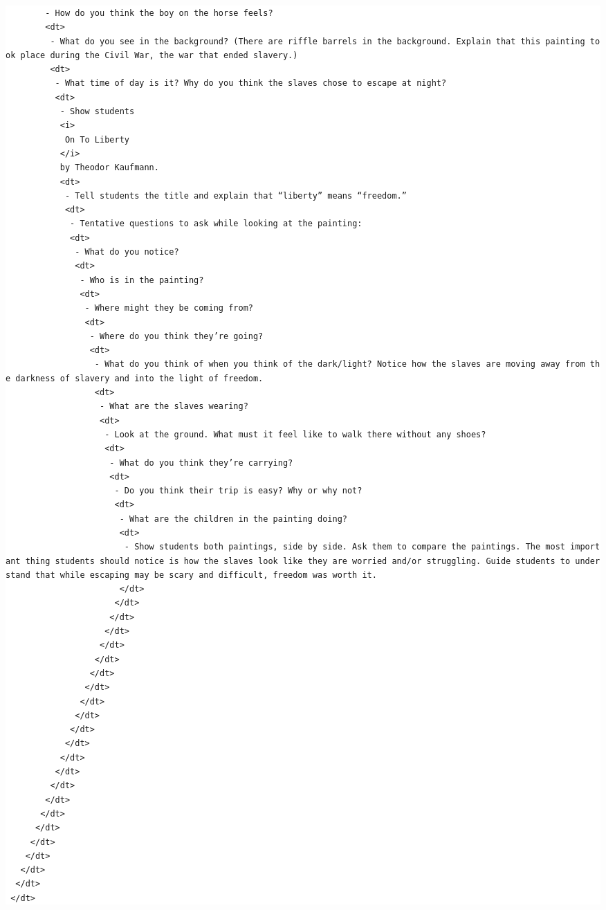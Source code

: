             - How do you think the boy on the horse feels?
            <dt>
             - What do you see in the background? (There are riffle barrels in the background. Explain that this painting took place during the Civil War, the war that ended slavery.)
             <dt>
              - What time of day is it? Why do you think the slaves chose to escape at night?
              <dt>
               - Show students
               <i>
                On To Liberty
               </i>
               by Theodor Kaufmann.
               <dt>
                - Tell students the title and explain that “liberty” means “freedom.”
                <dt>
                 - Tentative questions to ask while looking at the painting:
                 <dt>
                  - What do you notice?
                  <dt>
                   - Who is in the painting?
                   <dt>
                    - Where might they be coming from?
                    <dt>
                     - Where do you think they’re going?
                     <dt>
                      - What do you think of when you think of the dark/light? Notice how the slaves are moving away from the darkness of slavery and into the light of freedom.
                      <dt>
                       - What are the slaves wearing?
                       <dt>
                        - Look at the ground. What must it feel like to walk there without any shoes?
                        <dt>
                         - What do you think they’re carrying?
                         <dt>
                          - Do you think their trip is easy? Why or why not?
                          <dt>
                           - What are the children in the painting doing?
                           <dt>
                            - Show students both paintings, side by side. Ask them to compare the paintings. The most important thing students should notice is how the slaves look like they are worried and/or struggling. Guide students to understand that while escaping may be scary and difficult, freedom was worth it.
                           </dt>
                          </dt>
                         </dt>
                        </dt>
                       </dt>
                      </dt>
                     </dt>
                    </dt>
                   </dt>
                  </dt>
                 </dt>
                </dt>
               </dt>
              </dt>
             </dt>
            </dt>
           </dt>
          </dt>
         </dt>
        </dt>
       </dt>
      </dt>
     </dt>